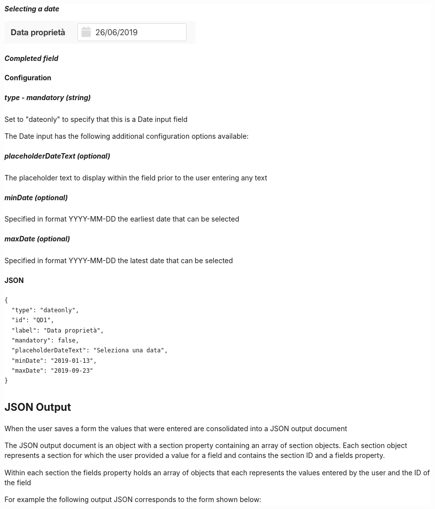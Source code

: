 **_Selecting a date_**

![Date3](date3.png)

**_Completed field_**


#### Configuration

##### type - mandatory (string)
Set to "dateonly" to specify that this is a Date input field

The Date input has the following additional configuration options available:

##### placeholderDateText (optional)
The placeholder text to display within the field prior to the user entering any text

##### minDate (optional)
Specified in format YYYY-MM-DD the earliest date that can be selected

##### maxDate (optional)
Specified in format YYYY-MM-DD the latest date that can be selected

#### JSON

```
{
  "type": "dateonly",
  "id": "QD1",
  "label": "Data proprietà",
  "mandatory": false,
  "placeholderDateText": "Seleziona una data",
  "minDate": "2019-01-13",
  "maxDate": "2019-09-23"
}
```


## JSON Output

When the user saves a form the values that were entered are consolidated into a JSON output document

The JSON output document is an object with a section property containing an array of section objects.  Each section object represents a section for which the user provided a value for a field and contains the section ID and a fields property.

Within each section the fields property holds an array of objects that each represents the values entered by the user and the ID of the field

For example the following output JSON corresponds to the form shown below:

